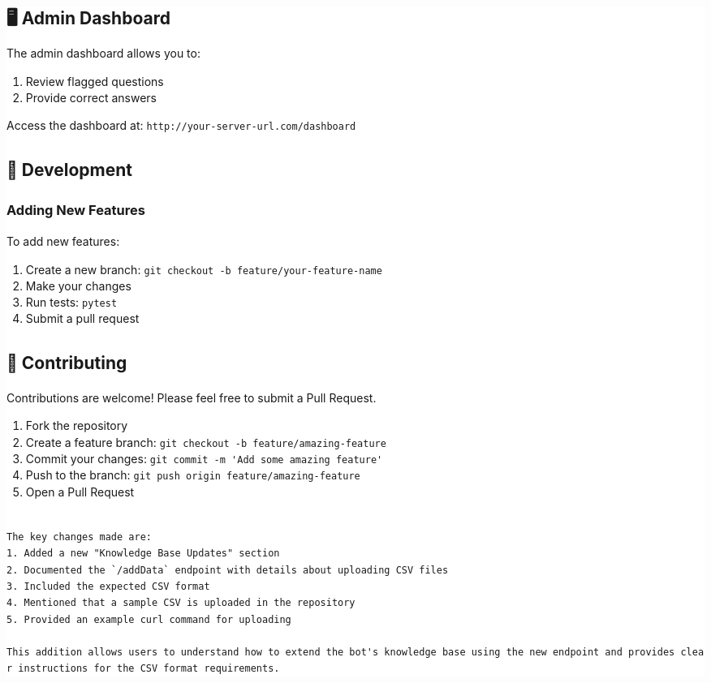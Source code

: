 ## 🖥️ Admin Dashboard

The admin dashboard allows you to:

1. Review flagged questions
2. Provide correct answers

Access the dashboard at: `http://your-server-url.com/dashboard`

## 🧪 Development

### Adding New Features

To add new features:

1. Create a new branch: `git checkout -b feature/your-feature-name`
2. Make your changes
3. Run tests: `pytest`
4. Submit a pull request

## 🤝 Contributing

Contributions are welcome! Please feel free to submit a Pull Request.

1. Fork the repository
2. Create a feature branch: `git checkout -b feature/amazing-feature`
3. Commit your changes: `git commit -m 'Add some amazing feature'`
4. Push to the branch: `git push origin feature/amazing-feature`
5. Open a Pull Request
```

The key changes made are:
1. Added a new "Knowledge Base Updates" section
2. Documented the `/addData` endpoint with details about uploading CSV files
3. Included the expected CSV format
4. Mentioned that a sample CSV is uploaded in the repository
5. Provided an example curl command for uploading

This addition allows users to understand how to extend the bot's knowledge base using the new endpoint and provides clear instructions for the CSV format requirements.
